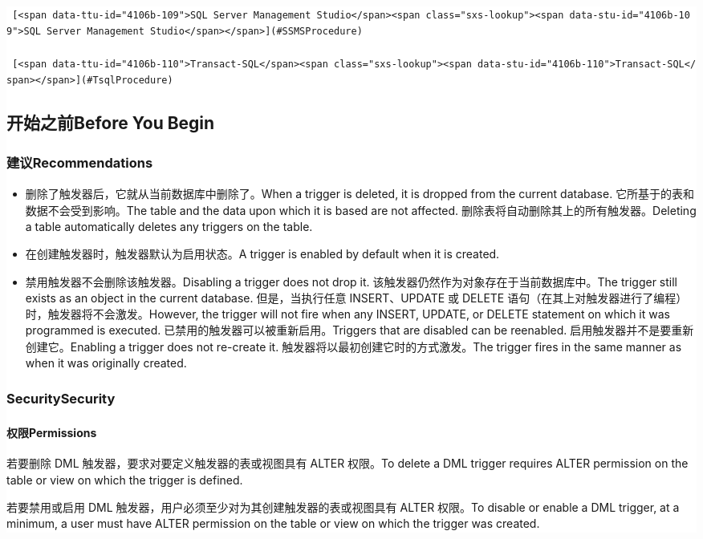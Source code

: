     [<span data-ttu-id="4106b-109">SQL Server Management Studio</span><span class="sxs-lookup"><span data-stu-id="4106b-109">SQL Server Management Studio</span></span>](#SSMSProcedure)  
  
     [<span data-ttu-id="4106b-110">Transact-SQL</span><span class="sxs-lookup"><span data-stu-id="4106b-110">Transact-SQL</span></span>](#TsqlProcedure)  
  
##  <a name="before-you-begin"></a><a name="BeforeYouBegin"></a> <span data-ttu-id="4106b-111">开始之前</span><span class="sxs-lookup"><span data-stu-id="4106b-111">Before You Begin</span></span>  
  
###  <a name="recommendations"></a><a name="Recommendations"></a> <span data-ttu-id="4106b-112">建议</span><span class="sxs-lookup"><span data-stu-id="4106b-112">Recommendations</span></span>  
  
-   <span data-ttu-id="4106b-113">删除了触发器后，它就从当前数据库中删除了。</span><span class="sxs-lookup"><span data-stu-id="4106b-113">When a trigger is deleted, it is dropped from the current database.</span></span> <span data-ttu-id="4106b-114">它所基于的表和数据不会受到影响。</span><span class="sxs-lookup"><span data-stu-id="4106b-114">The table and the data upon which it is based are not affected.</span></span> <span data-ttu-id="4106b-115">删除表将自动删除其上的所有触发器。</span><span class="sxs-lookup"><span data-stu-id="4106b-115">Deleting a table automatically deletes any triggers on the table.</span></span>  
  
-   <span data-ttu-id="4106b-116">在创建触发器时，触发器默认为启用状态。</span><span class="sxs-lookup"><span data-stu-id="4106b-116">A trigger is enabled by default when it is created.</span></span>  
  
-   <span data-ttu-id="4106b-117">禁用触发器不会删除该触发器。</span><span class="sxs-lookup"><span data-stu-id="4106b-117">Disabling a trigger does not drop it.</span></span> <span data-ttu-id="4106b-118">该触发器仍然作为对象存在于当前数据库中。</span><span class="sxs-lookup"><span data-stu-id="4106b-118">The trigger still exists as an object in the current database.</span></span> <span data-ttu-id="4106b-119">但是，当执行任意 INSERT、UPDATE 或 DELETE 语句（在其上对触发器进行了编程）时，触发器将不会激发。</span><span class="sxs-lookup"><span data-stu-id="4106b-119">However, the trigger will not fire when any INSERT, UPDATE, or DELETE statement on which it was programmed is executed.</span></span> <span data-ttu-id="4106b-120">已禁用的触发器可以被重新启用。</span><span class="sxs-lookup"><span data-stu-id="4106b-120">Triggers that are disabled can be reenabled.</span></span> <span data-ttu-id="4106b-121">启用触发器并不是要重新创建它。</span><span class="sxs-lookup"><span data-stu-id="4106b-121">Enabling a trigger does not re-create it.</span></span> <span data-ttu-id="4106b-122">触发器将以最初创建它时的方式激发。</span><span class="sxs-lookup"><span data-stu-id="4106b-122">The trigger fires in the same manner as when it was originally created.</span></span>  
  
###  <a name="security"></a><a name="Security"></a> <span data-ttu-id="4106b-123">Security</span><span class="sxs-lookup"><span data-stu-id="4106b-123">Security</span></span>  
  
####  <a name="permissions"></a><a name="Permissions"></a> <span data-ttu-id="4106b-124">权限</span><span class="sxs-lookup"><span data-stu-id="4106b-124">Permissions</span></span>  
 <span data-ttu-id="4106b-125">若要删除 DML 触发器，要求对要定义触发器的表或视图具有 ALTER 权限。</span><span class="sxs-lookup"><span data-stu-id="4106b-125">To delete a DML trigger requires ALTER permission on the table or view on which the trigger is defined.</span></span>  
  
 <span data-ttu-id="4106b-126">若要禁用或启用 DML 触发器，用户必须至少对为其创建触发器的表或视图具有 ALTER 权限。</span><span class="sxs-lookup"><span data-stu-id="4106b-126">To disable or enable a DML trigger, at a minimum, a user must have ALTER permission on the table or view on which the trigger was created.</span></span>  
  